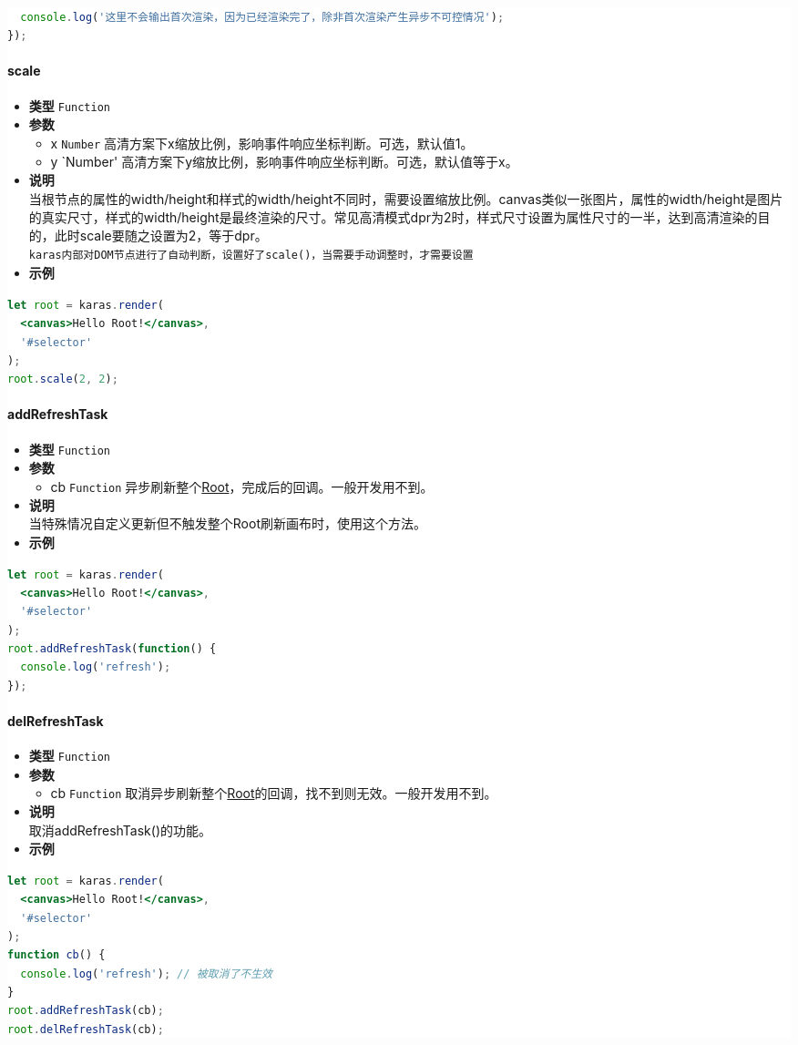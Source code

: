```jsx
  console.log('这里不会输出首次渲染，因为已经渲染完了，除非首次渲染产生异步不可控情况');
});
```

#### scale
* **类型** `Function`
* **参数**
  * x `Number`
  高清方案下x缩放比例，影响事件响应坐标判断。可选，默认值1。
  * y `Number'
  高清方案下y缩放比例，影响事件响应坐标判断。可选，默认值等于x。
* **说明**  
当根节点的属性的width/height和样式的width/height不同时，需要设置缩放比例。canvas类似一张图片，属性的width/height是图片的真实尺寸，样式的width/height是最终渲染的尺寸。常见高清模式dpr为2时，样式尺寸设置为属性尺寸的一半，达到高清渲染的目的，此时scale要随之设置为2，等于dpr。  
`karas内部对DOM节点进行了自动判断，设置好了scale()，当需要手动调整时，才需要设置`
* **示例**
```jsx
let root = karas.render(
  <canvas>Hello Root!</canvas>,
  '#selector'
);
root.scale(2, 2);
```

#### addRefreshTask
* **类型** `Function`
* **参数**
  * cb `Function`
  异步刷新整个[Root](#Root)，完成后的回调。一般开发用不到。
* **说明**  
当特殊情况自定义更新但不触发整个Root刷新画布时，使用这个方法。
* **示例**
```jsx
let root = karas.render(
  <canvas>Hello Root!</canvas>,
  '#selector'
);
root.addRefreshTask(function() {
  console.log('refresh');
});
```

#### delRefreshTask
* **类型** `Function`
* **参数**
  * cb `Function`
  取消异步刷新整个[Root](#Root)的回调，找不到则无效。一般开发用不到。
* **说明**  
取消addRefreshTask()的功能。
* **示例**
```jsx
let root = karas.render(
  <canvas>Hello Root!</canvas>,
  '#selector'
);
function cb() {
  console.log('refresh'); // 被取消了不生效
}
root.addRefreshTask(cb);
root.delRefreshTask(cb);
```
